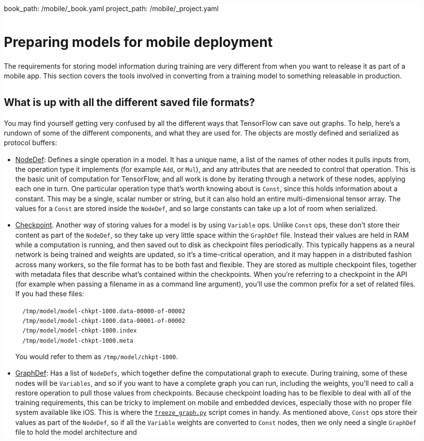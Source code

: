 book_path: /mobile/_book.yaml
project_path: /mobile/_project.yaml

# Preparing models for mobile deployment

The requirements for storing model information during training are very
different from when you want to release it as part of a mobile app. This section
covers the tools involved in converting from a training model to something
releasable in production.

## What is up with all the different saved file formats?

You may find yourself getting very confused by all the different ways that
TensorFlow can save out graphs. To help, here’s a rundown of some of the
different components, and what they are used for. The objects are mostly defined
and serialized as protocol buffers:

- [NodeDef](https://www.tensorflow.org/code/tensorflow/core/framework/node_def.proto):
  Defines a single operation in a model. It has a unique name, a list of the
  names of other nodes it pulls inputs from, the operation type it implements
  (for example `Add`, or `Mul`), and any attributes that are needed to control
  that operation. This is the basic unit of computation for TensorFlow, and all
  work is done by iterating through a network of these nodes, applying each one
  in turn. One particular operation type that’s worth knowing about is `Const`,
  since this holds information about a constant. This may be a single, scalar
  number or string, but it can also hold an entire multi-dimensional tensor
  array. The values for a `Const` are stored inside the `NodeDef`, and so large
  constants can take up a lot of room when serialized.

- [Checkpoint](https://www.tensorflow.org/code/tensorflow/core/util/tensor_bundle/tensor_bundle.h). Another
  way of storing values for a model is by using `Variable` ops. Unlike `Const`
  ops, these don’t store their content as part of the `NodeDef`, so they take up
  very little space within the `GraphDef` file. Instead their values are held in
  RAM while a computation is running, and then saved out to disk as checkpoint
  files periodically. This typically happens as a neural network is being
  trained and weights are updated, so it’s a time-critical operation, and it may
  happen in a distributed fashion across many workers, so the file format has to
  be both fast and flexible. They are stored as multiple checkpoint files,
  together with metadata files that describe what’s contained within the
  checkpoints. When you’re referring to a checkpoint in the API (for example
  when passing a filename in as a command line argument), you’ll use the common
  prefix for a set of related files. If you had these files:

        /tmp/model/model-chkpt-1000.data-00000-of-00002
        /tmp/model/model-chkpt-1000.data-00001-of-00002
        /tmp/model/model-chkpt-1000.index
        /tmp/model/model-chkpt-1000.meta

    You would refer to them as `/tmp/model/chkpt-1000`.

- [GraphDef](https://www.tensorflow.org/code/tensorflow/core/framework/graph.proto):
  Has a list of `NodeDefs`, which together define the computational graph to
  execute. During training, some of these nodes will be `Variables`, and so if
  you want to have a complete graph you can run, including the weights, you’ll
  need to call a restore operation to pull those values from
  checkpoints. Because checkpoint loading has to be flexible to deal with all of
  the training requirements, this can be tricky to implement on mobile and
  embedded devices, especially those with no proper file system available like
  iOS. This is where
  the
  [`freeze_graph.py`](https://www.tensorflow.org/code/tensorflow/python/tools/freeze_graph.py) script
  comes in handy. As mentioned above, `Const` ops store their values as part of
  the `NodeDef`, so if all the `Variable` weights are converted to `Const` nodes,
  then we only need a single `GraphDef` file to hold the model architecture and
